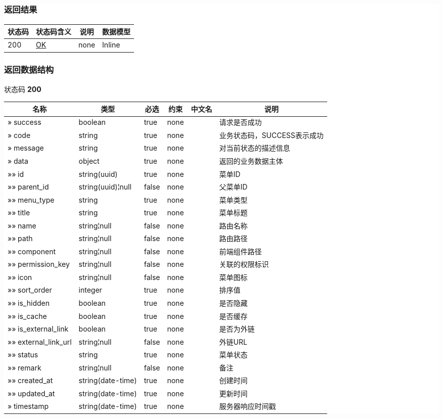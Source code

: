 ### 返回结果

| 状态码 | 状态码含义                                              | 说明 | 数据模型 |
| ------ | ------------------------------------------------------- | ---- | -------- |
| 200    | [OK](https://tools.ietf.org/html/rfc7231#section-6.3.1) | none | Inline   |

### 返回数据结构

状态码 **200**

| 名称                 | 类型              | 必选  | 约束 | 中文名 | 说明                        |
| -------------------- | ----------------- | ----- | ---- | ------ | --------------------------- |
| » success            | boolean           | true  | none |        | 请求是否成功                |
| » code               | string            | true  | none |        | 业务状态码，SUCCESS表示成功 |
| » message            | string            | true  | none |        | 对当前状态的描述信息        |
| » data               | object            | true  | none |        | 返回的业务数据主体          |
| »» id                | string(uuid)      | true  | none |        | 菜单ID                      |
| »» parent_id         | string(uuid)¦null | false | none |        | 父菜单ID                    |
| »» menu_type         | string            | true  | none |        | 菜单类型                    |
| »» title             | string            | true  | none |        | 菜单标题                    |
| »» name              | string¦null       | false | none |        | 路由名称                    |
| »» path              | string¦null       | false | none |        | 路由路径                    |
| »» component         | string¦null       | false | none |        | 前端组件路径                |
| »» permission_key    | string¦null       | false | none |        | 关联的权限标识              |
| »» icon              | string¦null       | false | none |        | 菜单图标                    |
| »» sort_order        | integer           | true  | none |        | 排序值                      |
| »» is_hidden         | boolean           | true  | none |        | 是否隐藏                    |
| »» is_cache          | boolean           | true  | none |        | 是否缓存                    |
| »» is_external_link  | boolean           | true  | none |        | 是否为外链                  |
| »» external_link_url | string¦null       | false | none |        | 外链URL                     |
| »» status            | string            | true  | none |        | 菜单状态                    |
| »» remark            | string¦null       | false | none |        | 备注                        |
| »» created_at        | string(date-time) | true  | none |        | 创建时间                    |
| »» updated_at        | string(date-time) | true  | none |        | 更新时间                    |
| » timestamp          | string(date-time) | true  | none |        | 服务器响应时间戳            |
